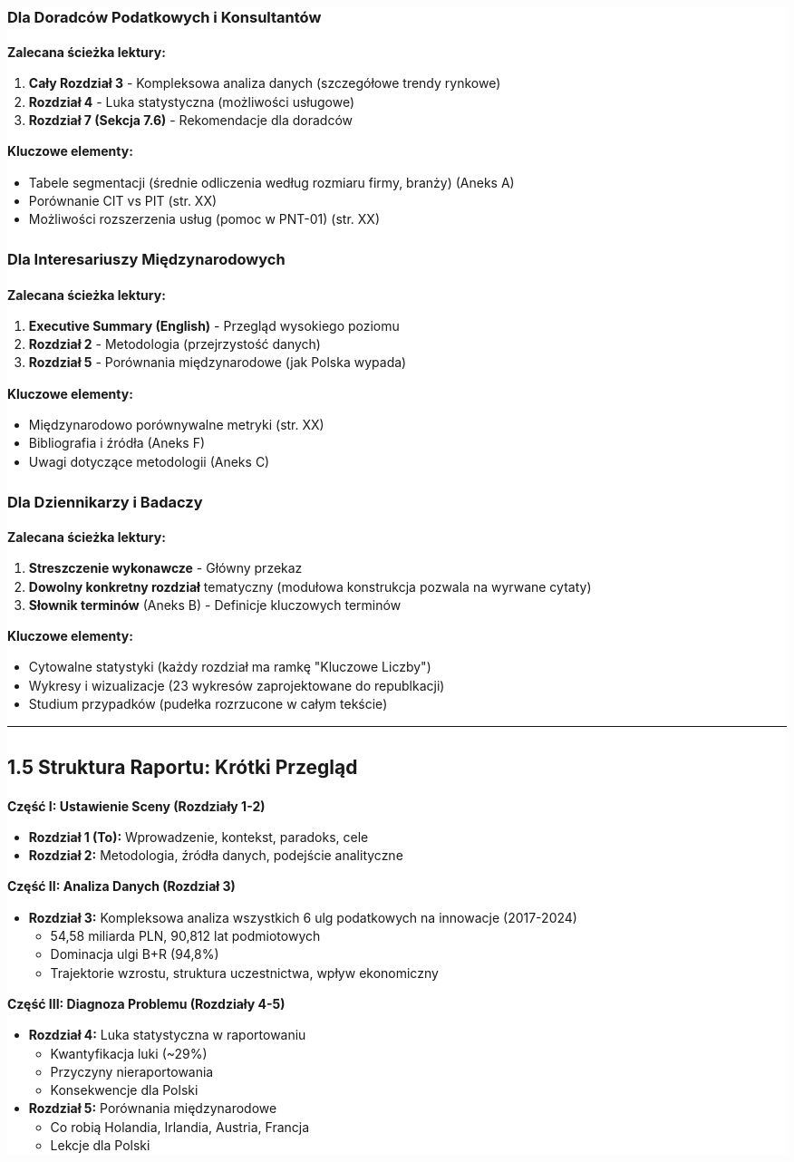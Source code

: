### Dla Doradców Podatkowych i Konsultantów

**Zalecana ścieżka lektury:**
1. **Cały Rozdział 3** - Kompleksowa analiza danych (szczegółowe trendy rynkowe)
2. **Rozdział 4** - Luka statystyczna (możliwości usługowe)
3. **Rozdział 7 (Sekcja 7.6)** - Rekomendacje dla doradców

**Kluczowe elementy:**
- Tabele segmentacji (średnie odliczenia według rozmiaru firmy, branży) (Aneks A)
- Porównanie CIT vs PIT (str. XX)
- Możliwości rozszerzenia usług (pomoc w PNT-01) (str. XX)

### Dla Interesariuszy Międzynarodowych

**Zalecana ścieżka lektury:**
1. **Executive Summary (English)** - Przegląd wysokiego poziomu
2. **Rozdział 2** - Metodologia (przejrzystość danych)
3. **Rozdział 5** - Porównania międzynarodowe (jak Polska wypada)

**Kluczowe elementy:**
- Międzynarodowo porównywalne metryki (str. XX)
- Bibliografia i źródła (Aneks F)
- Uwagi dotyczące metodologii (Aneks C)

### Dla Dziennikarzy i Badaczy

**Zalecana ścieżka lektury:**
1. **Streszczenie wykonawcze** - Główny przekaz
2. **Dowolny konkretny rozdział** tematyczny (modułowa konstrukcja pozwala na wyrwane cytaty)
3. **Słownik terminów** (Aneks B) - Definicje kluczowych terminów

**Kluczowe elementy:**
- Cytowalne statystyki (każdy rozdział ma ramkę "Kluczowe Liczby")
- Wykresy i wizualizacje (23 wykresów zaprojektowane do republkacji)
- Studium przypadków (pudełka rozrzucone w całym tekście)

---

## 1.5 Struktura Raportu: Krótki Przegląd

**Część I: Ustawienie Sceny (Rozdziały 1-2)**
- **Rozdział 1 (To):** Wprowadzenie, kontekst, paradoks, cele
- **Rozdział 2:** Metodologia, źródła danych, podejście analityczne

**Część II: Analiza Danych (Rozdział 3)**
- **Rozdział 3:** Kompleksowa analiza wszystkich 6 ulg podatkowych na innowacje (2017-2024)
  - 54,58 miliarda PLN, 90,812 lat podmiotowych
  - Dominacja ulgi B+R (94,8%)
  - Trajektorie wzrostu, struktura uczestnictwa, wpływ ekonomiczny

**Część III: Diagnoza Problemu (Rozdziały 4-5)**
- **Rozdział 4:** Luka statystyczna w raportowaniu
  - Kwantyfikacja luki (~29%)
  - Przyczyny nieraportowania
  - Konsekwencje dla Polski
- **Rozdział 5:** Porównania międzynarodowe
  - Co robią Holandia, Irlandia, Austria, Francja
  - Lekcje dla Polski
